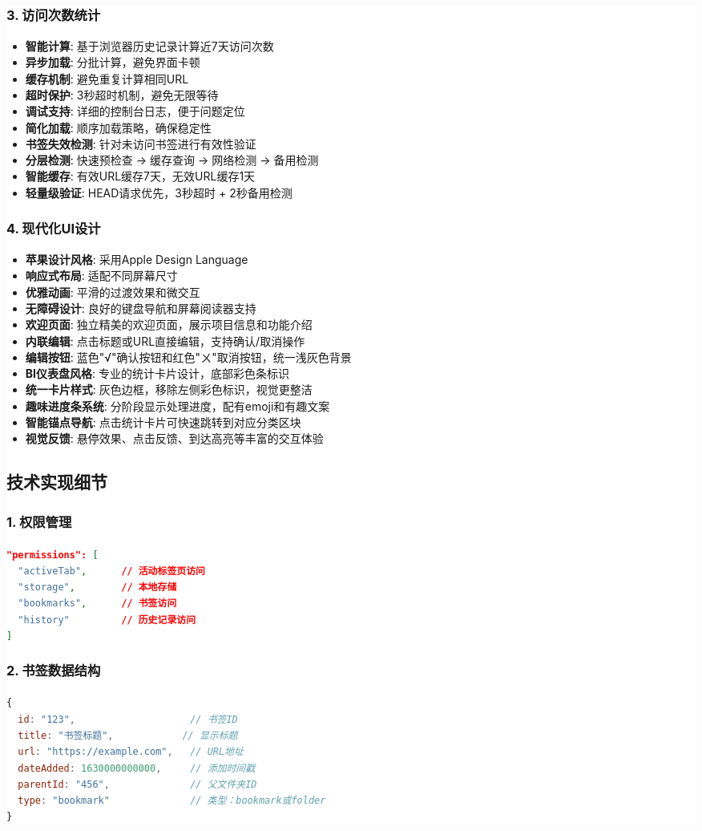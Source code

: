 ### 3. 访问次数统计
- **智能计算**: 基于浏览器历史记录计算近7天访问次数
- **异步加载**: 分批计算，避免界面卡顿
- **缓存机制**: 避免重复计算相同URL
- **超时保护**: 3秒超时机制，避免无限等待
- **调试支持**: 详细的控制台日志，便于问题定位
- **简化加载**: 顺序加载策略，确保稳定性
- **书签失效检测**: 针对未访问书签进行有效性验证
- **分层检测**: 快速预检查 → 缓存查询 → 网络检测 → 备用检测
- **智能缓存**: 有效URL缓存7天，无效URL缓存1天
- **轻量级验证**: HEAD请求优先，3秒超时 + 2秒备用检测

### 4. 现代化UI设计
- **苹果设计风格**: 采用Apple Design Language
- **响应式布局**: 适配不同屏幕尺寸
- **优雅动画**: 平滑的过渡效果和微交互
- **无障碍设计**: 良好的键盘导航和屏幕阅读器支持
- **欢迎页面**: 独立精美的欢迎页面，展示项目信息和功能介绍
- **内联编辑**: 点击标题或URL直接编辑，支持确认/取消操作
- **编辑按钮**: 蓝色"√"确认按钮和红色"ㄨ"取消按钮，统一浅灰色背景
- **BI仪表盘风格**: 专业的统计卡片设计，底部彩色条标识
- **统一卡片样式**: 灰色边框，移除左侧彩色标识，视觉更整洁
- **趣味进度条系统**: 分阶段显示处理进度，配有emoji和有趣文案
- **智能锚点导航**: 点击统计卡片可快速跳转到对应分类区块
- **视觉反馈**: 悬停效果、点击反馈、到达高亮等丰富的交互体验

## 技术实现细节

### 1. 权限管理
```json
"permissions": [
  "activeTab",      // 活动标签页访问
  "storage",        // 本地存储
  "bookmarks",      // 书签访问
  "history"         // 历史记录访问
]
```

### 2. 书签数据结构
```javascript
{
  id: "123",                    // 书签ID
  title: "书签标题",            // 显示标题
  url: "https://example.com",   // URL地址
  dateAdded: 1630000000000,     // 添加时间戳
  parentId: "456",              // 父文件夹ID
  type: "bookmark"              // 类型：bookmark或folder
}
```
